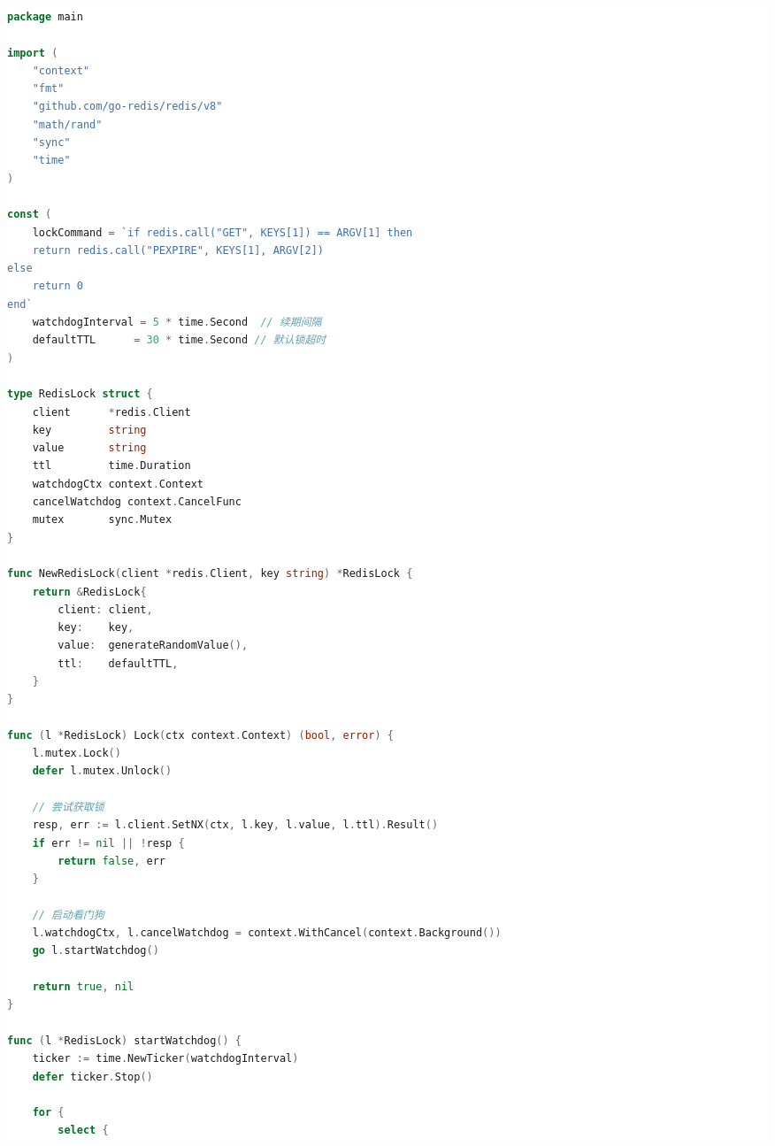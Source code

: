 ```go
package main

import (
    "context"
    "fmt"
    "github.com/go-redis/redis/v8"
    "math/rand"
    "sync"
    "time"
)

const (
    lockCommand = `if redis.call("GET", KEYS[1]) == ARGV[1] then
    return redis.call("PEXPIRE", KEYS[1], ARGV[2])
else
    return 0
end`
    watchdogInterval = 5 * time.Second  // 续期间隔
    defaultTTL      = 30 * time.Second // 默认锁超时
)

type RedisLock struct {
    client      *redis.Client
    key         string
    value       string
    ttl         time.Duration
    watchdogCtx context.Context
    cancelWatchdog context.CancelFunc
    mutex       sync.Mutex
}

func NewRedisLock(client *redis.Client, key string) *RedisLock {
    return &RedisLock{
        client: client,
        key:    key,
        value:  generateRandomValue(),
        ttl:    defaultTTL,
    }
}

func (l *RedisLock) Lock(ctx context.Context) (bool, error) {
    l.mutex.Lock()
    defer l.mutex.Unlock()

    // 尝试获取锁
    resp, err := l.client.SetNX(ctx, l.key, l.value, l.ttl).Result()
    if err != nil || !resp {
        return false, err
    }

    // 启动看门狗
    l.watchdogCtx, l.cancelWatchdog = context.WithCancel(context.Background())
    go l.startWatchdog()

    return true, nil
}

func (l *RedisLock) startWatchdog() {
    ticker := time.NewTicker(watchdogInterval)
    defer ticker.Stop()

    for {
        select {
```